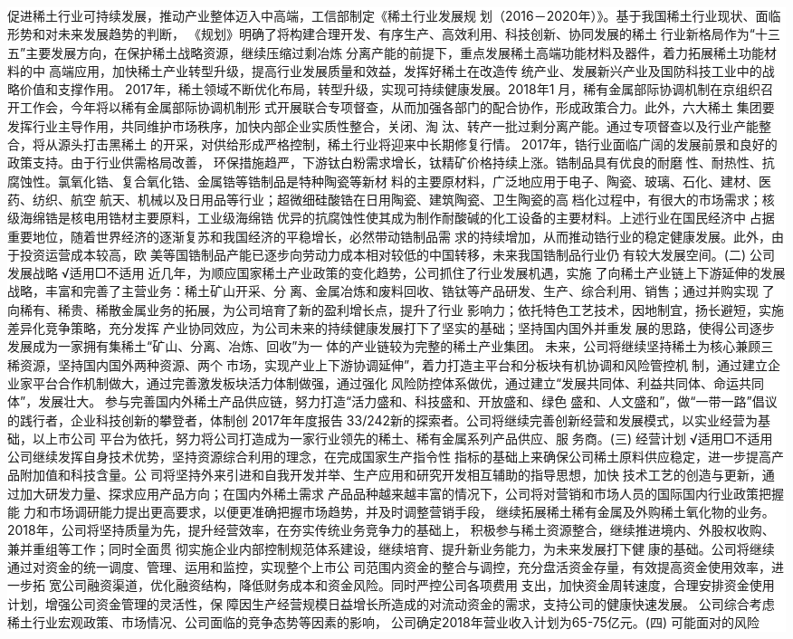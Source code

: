 促进稀土行业可持续发展，推动产业整体迈入中高端，工信部制定《稀土行业发展规
划（2016－2020年）》。基于我国稀土行业现状、面临形势和对未来发展趋势的判断，
《规划》明确了将构建合理开发、有序生产、高效利用、科技创新、协同发展的稀土
行业新格局作为“十三五”主要发展方向，在保护稀土战略资源，继续压缩过剩冶炼
分离产能的前提下，重点发展稀土高端功能材料及器件，着力拓展稀土功能材料的中
高端应用，加快稀土产业转型升级，提高行业发展质量和效益，发挥好稀土在改造传
统产业、发展新兴产业及国防科技工业中的战略价值和支撑作用。
2017年，稀土领域不断优化布局，转型升级，实现可持续健康发展。2018年1
月，稀有金属部际协调机制在京组织召开工作会，今年将以稀有金属部际协调机制形
式开展联合专项督查，从而加强各部门的配合协作，形成政策合力。此外，六大稀土
集团要发挥行业主导作用，共同维护市场秩序，加快内部企业实质性整合，关闭、淘
汰、转产一批过剩分离产能。通过专项督查以及行业产能整合，将从源头打击黑稀土
的开采，对供给形成严格控制，稀土行业将迎来中长期修复行情。
2017年，锆行业面临广阔的发展前景和良好的政策支持。由于行业供需格局改善，
环保措施趋严，下游钛白粉需求增长，钛精矿价格持续上涨。锆制品具有优良的耐磨
性、耐热性、抗腐蚀性。氯氧化锆、复合氧化锆、金属锆等锆制品是特种陶瓷等新材
料的主要原材料，广泛地应用于电子、陶瓷、玻璃、石化、建材、医药、纺织、航空
航天、机械以及日用品等行业；超微细硅酸锆在日用陶瓷、建筑陶瓷、卫生陶瓷的高
档化过程中，有很大的市场需求；核级海绵锆是核电用锆材主要原料，工业级海绵锆
优异的抗腐蚀性使其成为制作耐酸碱的化工设备的主要材料。上述行业在国民经济中
占据重要地位，随着世界经济的逐渐复苏和我国经济的平稳增长，必然带动锆制品需
求的持续增加，从而推动锆行业的稳定健康发展。此外，由于投资运营成本较高，欧
美等国锆制品产能已逐步向劳动力成本相对较低的中国转移，未来我国锆制品行业仍
有较大发展空间。(二)
公司发展战略
√适用□不适用
近几年，为顺应国家稀土产业政策的变化趋势，公司抓住了行业发展机遇，实施
了向稀土产业链上下游延伸的发展战略，丰富和完善了主营业务：稀土矿山开采、分
离、金属冶炼和废料回收、锆钛等产品研发、生产、综合利用、销售；通过并购实现
了向稀有、稀贵、稀散金属业务的拓展，为公司培育了新的盈利增长点，提升了行业
影响力；依托特色工艺技术，因地制宜，扬长避短，实施差异化竞争策略，充分发挥
产业协同效应，为公司未来的持续健康发展打下了坚实的基础；坚持国内国外并重发
展的思路，使得公司逐步发展成为一家拥有集稀土“矿山、分离、冶炼、回收”为一
体的产业链较为完整的稀土产业集团。
未来，公司将继续坚持稀土为核心兼顾三稀资源，坚持国内国外两种资源、两个
市场，实现产业上下游协调延伸”，着力打造主平台和分板块有机协调和风险管控机
制，通过建立企业家平台合作机制做大，通过完善激发板块活力体制做强，通过强化
风险防控体系做优，通过建立“发展共同体、利益共同体、命运共同体”，发展壮大。
参与完善国内外稀土产品供应链，努力打造“活力盛和、科技盛和、开放盛和、绿色
盛和、人文盛和”，做“一带一路”倡议的践行者，企业科技创新的攀登者，体制创
2017年年度报告
33/242新的探索者。公司将继续完善创新经营和发展模式，以实业经营为基础，以上市公司
平台为依托，努力将公司打造成为一家行业领先的稀土、稀有金属系列产品供应、服
务商。(三)
经营计划
√适用□不适用
公司继续发挥自身技术优势，坚持资源综合利用的理念，在完成国家生产指令性
指标的基础上来确保公司稀土原料供应稳定，进一步提高产品附加值和科技含量。公
司将坚持外来引进和自我开发并举、生产应用和研究开发相互辅助的指导思想，加快
技术工艺的创造与更新，通过加大研发力量、探求应用产品方向；在国内外稀土需求
产品品种越来越丰富的情况下，公司将对营销和市场人员的国际国内行业政策把握能
力和市场调研能力提出更高要求，以便更准确把握市场趋势，并及时调整营销手段，
继续拓展稀土稀有金属及外购稀土氧化物的业务。
2018年，公司将坚持质量为先，提升经营效率，在夯实传统业务竞争力的基础上，
积极参与稀土资源整合，继续推进境内、外股权收购、兼并重组等工作；同时全面贯
彻实施企业内部控制规范体系建设，继续培育、提升新业务能力，为未来发展打下健
康的基础。公司将继续通过对资金的统一调度、管理、运用和监控，实现整个上市公
司范围内资金的整合与调控，充分盘活资金存量，有效提高资金使用效率，进一步拓
宽公司融资渠道，优化融资结构，降低财务成本和资金风险。同时严控公司各项费用
支出，加快资金周转速度，合理安排资金使用计划，增强公司资金管理的灵活性，保
障因生产经营规模日益增长所造成的对流动资金的需求，支持公司的健康快速发展。
公司综合考虑稀土行业宏观政策、市场情况、公司面临的竞争态势等因素的影响，
公司确定2018年营业收入计划为65-75亿元。(四)
可能面对的风险